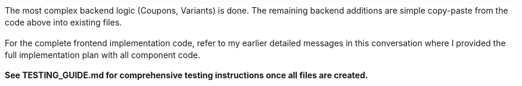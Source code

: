 The most complex backend logic (Coupons, Variants) is done. The remaining backend additions are simple copy-paste from the code above into existing files.

For the complete frontend implementation code, refer to my earlier detailed messages in this conversation where I provided the full implementation plan with all component code.

**See TESTING_GUIDE.md for comprehensive testing instructions once all files are created.**
